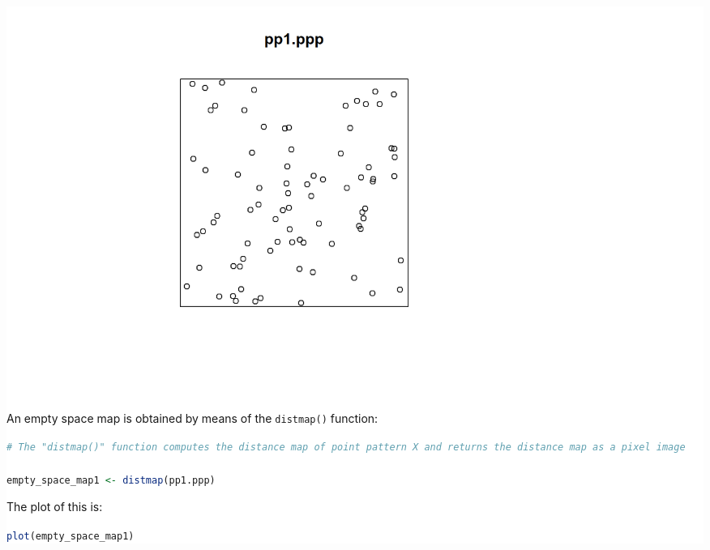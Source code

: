 <img src="14-Point-Pattern-Analysis-IV_files/figure-html/unnamed-chunk-7-1.png" width="672" />

An empty space map is obtained by means of the `distmap()` function:

```r
# The "distmap()" function computes the distance map of point pattern X and returns the distance map as a pixel image

empty_space_map1 <- distmap(pp1.ppp) 
```

The plot of this is:

```r
plot(empty_space_map1)
```
